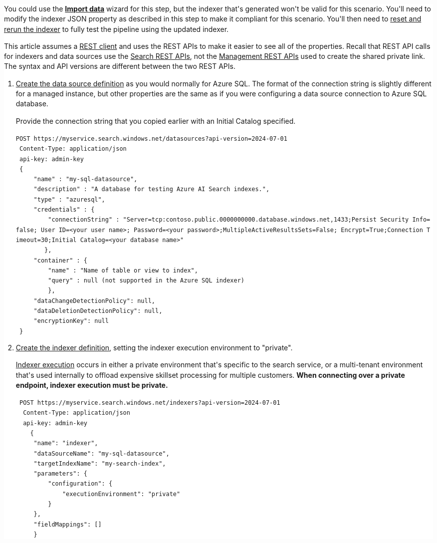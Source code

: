 You could use the [**Import data**](search-get-started-portal.md) wizard for this step, but the indexer that's generated won't be valid for this scenario. You'll need to modify the indexer JSON property as described in this step to make it compliant for this scenario. You'll then need to [reset and rerun the indexer](search-howto-run-reset-indexers.md) to fully test the pipeline using the updated indexer.

This article assumes a [REST client](search-get-started-rest.md) and uses the REST APIs to make it easier to see all of the properties. Recall that REST API calls for indexers and data sources use the [Search REST APIs](/rest/api/searchservice/), not the [Management REST APIs](/rest/api/searchmanagement/) used to create the shared private link. The syntax and API versions are different between the two REST APIs.

1. [Create the data source definition](search-how-to-index-sql-database.md) as you would normally for Azure SQL. The format of the connection string is slightly different for a managed instance, but other properties are the same as if you were configuring a data source connection to Azure SQL database.

    Provide the connection string that you copied earlier with an Initial Catalog specified.

    ```http
    POST https://myservice.search.windows.net/datasources?api-version=2024-07-01
     Content-Type: application/json
     api-key: admin-key
     {
         "name" : "my-sql-datasource",
         "description" : "A database for testing Azure AI Search indexes.",
         "type" : "azuresql",
         "credentials" : { 
             "connectionString" : "Server=tcp:contoso.public.0000000000.database.windows.net,1433;Persist Security Info=false; User ID=<your user name>; Password=<your password>;MultipleActiveResultsSets=False; Encrypt=True;Connection Timeout=30;Initial Catalog=<your database name>"
            },
         "container" : { 
             "name" : "Name of table or view to index",
             "query" : null (not supported in the Azure SQL indexer)
             },
         "dataChangeDetectionPolicy": null,
         "dataDeletionDetectionPolicy": null,
         "encryptionKey": null
     }
    ```

1. [Create the indexer definition](search-howto-create-indexers.md), setting the indexer execution environment to "private".

   [Indexer execution](search-indexer-securing-resources.md#indexer-execution-environment) occurs in either a private environment that's specific to the search service, or a multi-tenant environment that's used internally to offload expensive skillset processing for multiple customers. **When connecting over a private endpoint, indexer execution must be private.**

   ```http
    POST https://myservice.search.windows.net/indexers?api-version=2024-07-01
     Content-Type: application/json
     api-key: admin-key
       {
        "name": "indexer",
        "dataSourceName": "my-sql-datasource",
        "targetIndexName": "my-search-index",
        "parameters": {
            "configuration": {
                "executionEnvironment": "private"
            }
        },
        "fieldMappings": []
        }
    ```

   ```